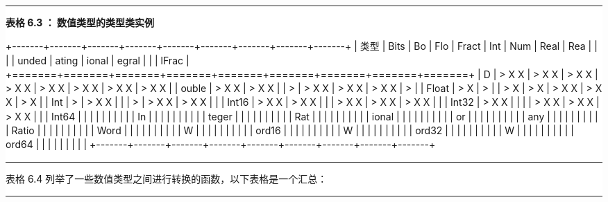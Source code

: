 ------------------------------------------------------------------------

**表格 6.3 ： 数值类型的类型类实例**

+-------+-------+-------+-------+-------+-------+-------+-------+-------+
| 类型  | Bits  | Bo    | Flo   | Fract | Int   | Num   | Real  | Rea   |
|       |       | unded | ating | ional | egral |       |       | lFrac |
+=======+=======+=======+=======+=======+=======+=======+=======+=======+
| D     | > X X | > X X | > X X | > X X | > X X | > X X | > X X | > X X |
| ouble | > X X | > X X |       | >     | > X X | > X X | > X X | >     |
| Float | > X   | >     |       | > X   | > X   | > X X | > X X | > X   |
| Int   | >     | > X X |       |       | >     | > X X | > X X |       |
| Int16 | > X X | > X X |       |       | > X X | > X X | > X X |       |
| Int32 | > X X |       |       |       | > X X | > X X | > X X |       |
| Int64 |       |       |       |       |       |       |       |       |
| In    |       |       |       |       |       |       |       |       |
| teger |       |       |       |       |       |       |       |       |
| Rat   |       |       |       |       |       |       |       |       |
| ional |       |       |       |       |       |       |       |       |
| or    |       |       |       |       |       |       |       |       |
| any   |       |       |       |       |       |       |       |       |
| Ratio |       |       |       |       |       |       |       |       |
| Word  |       |       |       |       |       |       |       |       |
| W     |       |       |       |       |       |       |       |       |
| ord16 |       |       |       |       |       |       |       |       |
| W     |       |       |       |       |       |       |       |       |
| ord32 |       |       |       |       |       |       |       |       |
| W     |       |       |       |       |       |       |       |       |
| ord64 |       |       |       |       |       |       |       |       |
+-------+-------+-------+-------+-------+-------+-------+-------+-------+

------------------------------------------------------------------------

表格 6.4 列举了一些数值类型之间进行转换的函数，以下表格是一个汇总：

------------------------------------------------------------------------
